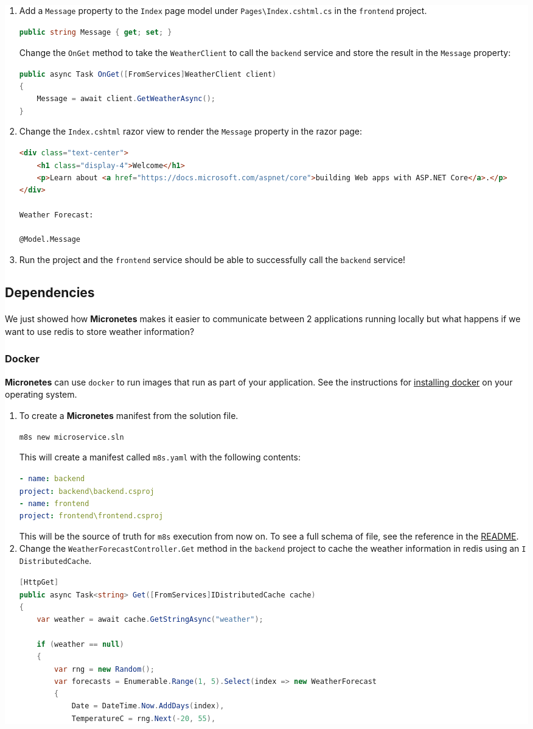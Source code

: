1. Add a `Message` property to the `Index` page model under `Pages\Index.cshtml.cs` in the `frontend` project.
   ```C#
   public string Message { get; set; }
   ```

   Change the `OnGet` method to take the `WeatherClient` to call the `backend` service and store the result in the `Message` property:
   ```C#
   public async Task OnGet([FromServices]WeatherClient client)
   {
       Message = await client.GetWeatherAsync();
   }
   ``` 
1. Change the `Index.cshtml` razor view to render the `Message` property in the razor page:
   ```html
   <div class="text-center">
       <h1 class="display-4">Welcome</h1>
       <p>Learn about <a href="https://docs.microsoft.com/aspnet/core">building Web apps with ASP.NET Core</a>.</p>
   </div>

   Weather Forecast:

   @Model.Message
   ```
1. Run the project and the `frontend` service should be able to successfully call the `backend` service!

## Dependencies

We just showed how **Micronetes** makes it easier to communicate between 2 applications running locally but what happens if we want to use redis to store weather information?

### Docker

**Micronetes** can use `docker` to run images that run as part of your application. See the instructions for [installing docker](https://docs.docker.com/install/) on your operating system.

1. To create a **Micronetes** manifest from the solution file.
   ```
   m8s new microservice.sln
   ```
   This will create a manifest called `m8s.yaml` with the following contents:
   ```yaml
   - name: backend
   project: backend\backend.csproj
   - name: frontend
   project: frontend\frontend.csproj
   ```
   This will be the source of truth for `m8s` execution from now on. To see a full schema of file, see the reference in the [README](README.md).
1. Change the `WeatherForecastController.Get` method in the `backend` project to cache the weather information in redis using an `IDistributedCache`.
   ```C#
   [HttpGet]
   public async Task<string> Get([FromServices]IDistributedCache cache)
   {
       var weather = await cache.GetStringAsync("weather");

       if (weather == null)
       {
           var rng = new Random();
           var forecasts = Enumerable.Range(1, 5).Select(index => new WeatherForecast
           {
               Date = DateTime.Now.AddDays(index),
               TemperatureC = rng.Next(-20, 55),
   ```